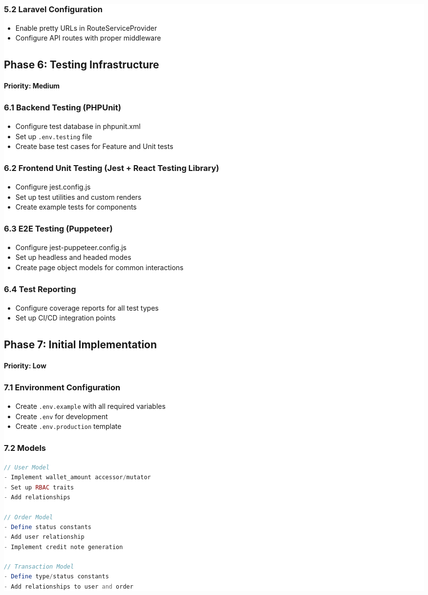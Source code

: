 ### 5.2 Laravel Configuration
- Enable pretty URLs in RouteServiceProvider
- Configure API routes with proper middleware

## Phase 6: Testing Infrastructure
**Priority: Medium**

### 6.1 Backend Testing (PHPUnit)
- Configure test database in phpunit.xml
- Set up `.env.testing` file
- Create base test cases for Feature and Unit tests

### 6.2 Frontend Unit Testing (Jest + React Testing Library)
- Configure jest.config.js
- Set up test utilities and custom renders
- Create example tests for components

### 6.3 E2E Testing (Puppeteer)
- Configure jest-puppeteer.config.js
- Set up headless and headed modes
- Create page object models for common interactions

### 6.4 Test Reporting
- Configure coverage reports for all test types
- Set up CI/CD integration points

## Phase 7: Initial Implementation
**Priority: Low**

### 7.1 Environment Configuration
- Create `.env.example` with all required variables
- Create `.env` for development
- Create `.env.production` template

### 7.2 Models
```php
// User Model
- Implement wallet_amount accessor/mutator
- Set up RBAC traits
- Add relationships

// Order Model
- Define status constants
- Add user relationship
- Implement credit note generation

// Transaction Model  
- Define type/status constants
- Add relationships to user and order
```
